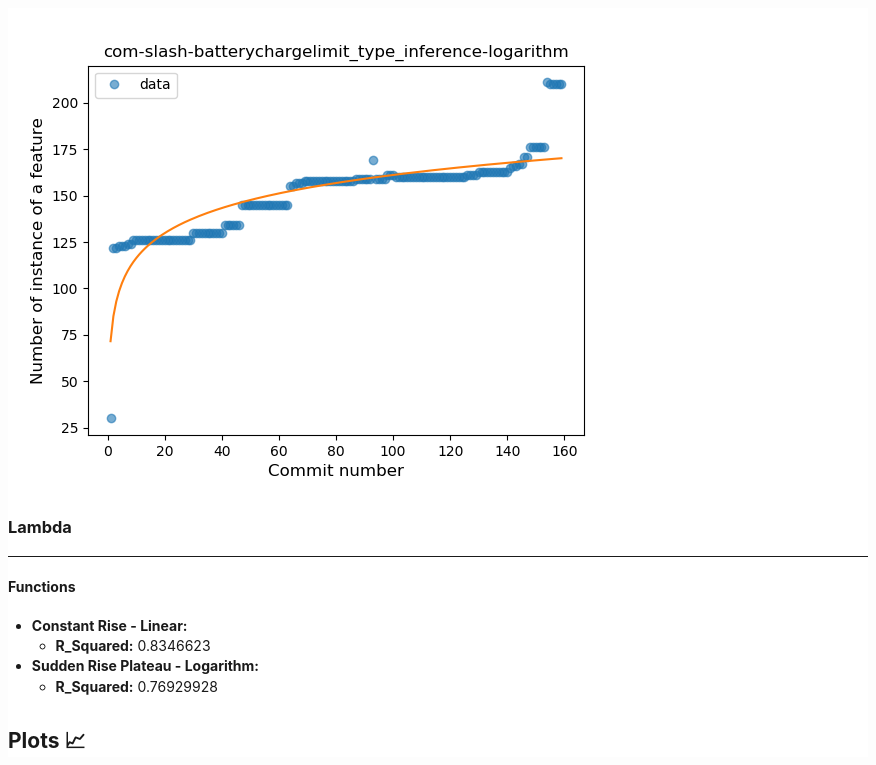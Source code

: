 ![com-slash-batterychargelimit T6](../plots/com-slash-batterychargelimit_type_inference_T6.png)
### <a name="lambda">Lambda</a>
----
#### Functions
* **Constant Rise - Linear:** ![equation](http://latex.codecogs.com/svg.latex?0.124021x%20&plus;%2030.399092)
    * **R_Squared:** 0.8346623
* **Sudden Rise Plateau - Logarithm:** ![equation](http://latex.codecogs.com/svg.latex?7.030891%5Clog_%7B3.36822%7D%28x%29%20&plus;%2016.637355)
    * **R_Squared:** 0.76929928

**Plots** :chart_with_upwards_trend:
-----
